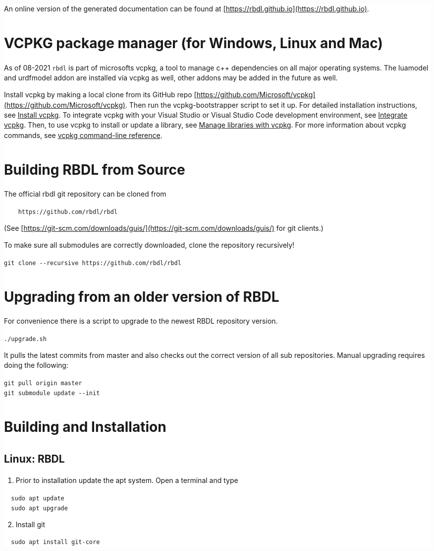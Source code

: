 An online version of the generated documentation can be found at
[https://rbdl.github.io](https://rbdl.github.io).

VCPKG package manager (for Windows, Linux and Mac)
==================================================
As of 08-2021 `rbdl` is part of microsofts vcpkg, a tool to manage c++ dependencies on all major operating systems.
The luamodel and urdfmodel addon are installed via vcpkg as well, other addons may be added in the future as well.

Install vcpkg by making a local clone from its GitHub repo [https://github.com/Microsoft/vcpkg](https://github.com/Microsoft/vcpkg). Then run the vcpkg-bootstrapper script to set it up. For detailed installation instructions, see [Install vcpkg](https://docs.microsoft.com/en-us/cpp/build/install-vcpkg). To integrate vcpkg with your Visual Studio or Visual Studio Code development environment, see [Integrate vcpkg](https://docs.microsoft.com/en-us/cpp/build/integrate-vcpkg). Then, to use vcpkg to install or update a library, see [Manage libraries with vcpkg](https://docs.microsoft.com/en-us/cpp/build/manage-libraries-with-vcpkg). For more information about vcpkg commands, see [vcpkg command-line reference](https://docs.microsoft.com/en-us/cpp/build/vcpkg-command-line-reference).

Building RBDL from Source
=========================

The official rbdl git repository can be cloned from
```
    https://github.com/rbdl/rbdl
```

(See [https://git-scm.com/downloads/guis/](https://git-scm.com/downloads/guis/) for git clients.)

To make sure all submodules are correctly downloaded, clone the repository recursively!

```
git clone --recursive https://github.com/rbdl/rbdl
```

Upgrading from an older version of RBDL
=======================================

For convenience there is a script to upgrade to the newest RBDL repository version.

```
./upgrade.sh
```

It pulls the latest commits from master and also checks out the correct version of all sub repositories. Manual upgrading requires doing the following:

```
git pull origin master
git submodule update --init
```

Building and Installation
=========================

## Linux: RBDL

1. Prior to installation update the apt system. Open a terminal and type
```
  sudo apt update
  sudo apt upgrade
```
2. Install git
```
  sudo apt install git-core
```
